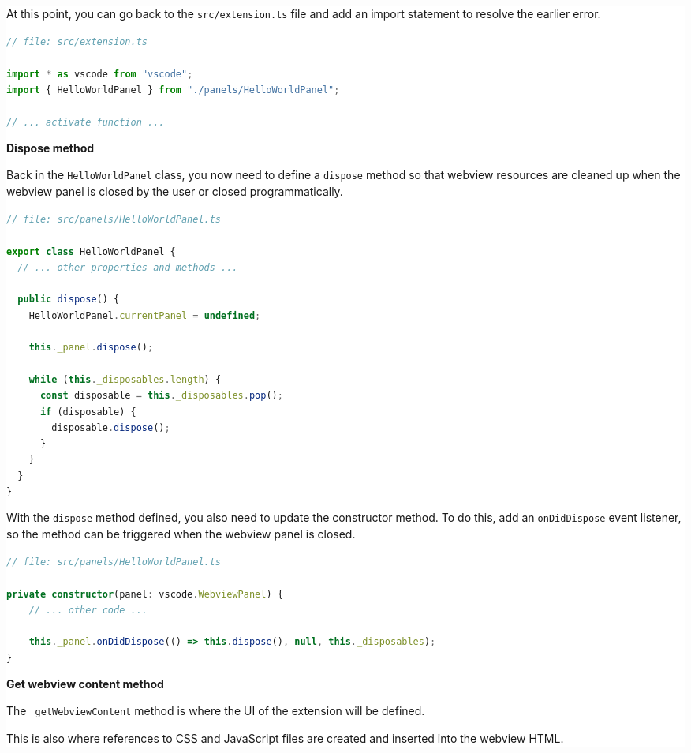At this point, you can go back to the `src/extension.ts` file and add an import statement to resolve the earlier error.

```typescript
// file: src/extension.ts

import * as vscode from "vscode";
import { HelloWorldPanel } from "./panels/HelloWorldPanel";

// ... activate function ...
```

**Dispose method**

Back in the `HelloWorldPanel` class, you now need to define a `dispose` method so that webview resources are cleaned up when the webview panel is closed by the user or closed programmatically.

```typescript
// file: src/panels/HelloWorldPanel.ts

export class HelloWorldPanel {
  // ... other properties and methods ...

  public dispose() {
    HelloWorldPanel.currentPanel = undefined;

    this._panel.dispose();

    while (this._disposables.length) {
      const disposable = this._disposables.pop();
      if (disposable) {
        disposable.dispose();
      }
    }
  }
}
```

With the `dispose` method defined, you also need to update the constructor method. To do this, add an `onDidDispose` event listener, so the method can be triggered when the webview panel is closed.

```typescript
// file: src/panels/HelloWorldPanel.ts

private constructor(panel: vscode.WebviewPanel) {
    // ... other code ...

    this._panel.onDidDispose(() => this.dispose(), null, this._disposables);
}
```

**Get webview content method**

The `_getWebviewContent` method is where the UI of the extension will be defined.

This is also where references to CSS and JavaScript files are created and inserted into the webview HTML.
